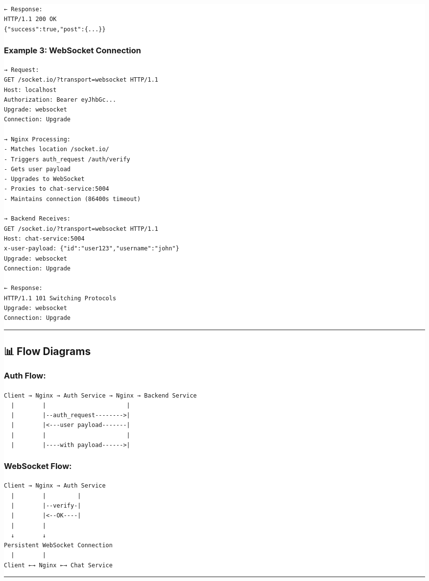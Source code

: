 ```
← Response:
HTTP/1.1 200 OK
{"success":true,"post":{...}}
```

### Example 3: WebSocket Connection
```
→ Request:
GET /socket.io/?transport=websocket HTTP/1.1
Host: localhost
Authorization: Bearer eyJhbGc...
Upgrade: websocket
Connection: Upgrade

→ Nginx Processing:
- Matches location /socket.io/
- Triggers auth_request /auth/verify
- Gets user payload
- Upgrades to WebSocket
- Proxies to chat-service:5004
- Maintains connection (86400s timeout)

→ Backend Receives:
GET /socket.io/?transport=websocket HTTP/1.1
Host: chat-service:5004
x-user-payload: {"id":"user123","username":"john"}
Upgrade: websocket
Connection: Upgrade

← Response:
HTTP/1.1 101 Switching Protocols
Upgrade: websocket
Connection: Upgrade
```

---

## 📊 Flow Diagrams

### Auth Flow:
```
Client → Nginx → Auth Service → Nginx → Backend Service
  |        |                       |
  |        |--auth_request-------->|
  |        |<---user payload-------|
  |        |                       |
  |        |----with payload------>|
```

### WebSocket Flow:
```
Client → Nginx → Auth Service
  |        |         |
  |        |--verify-|
  |        |<--OK----|
  |        |
  ↓        ↓
Persistent WebSocket Connection
  |        |
Client ←→ Nginx ←→ Chat Service
```

---